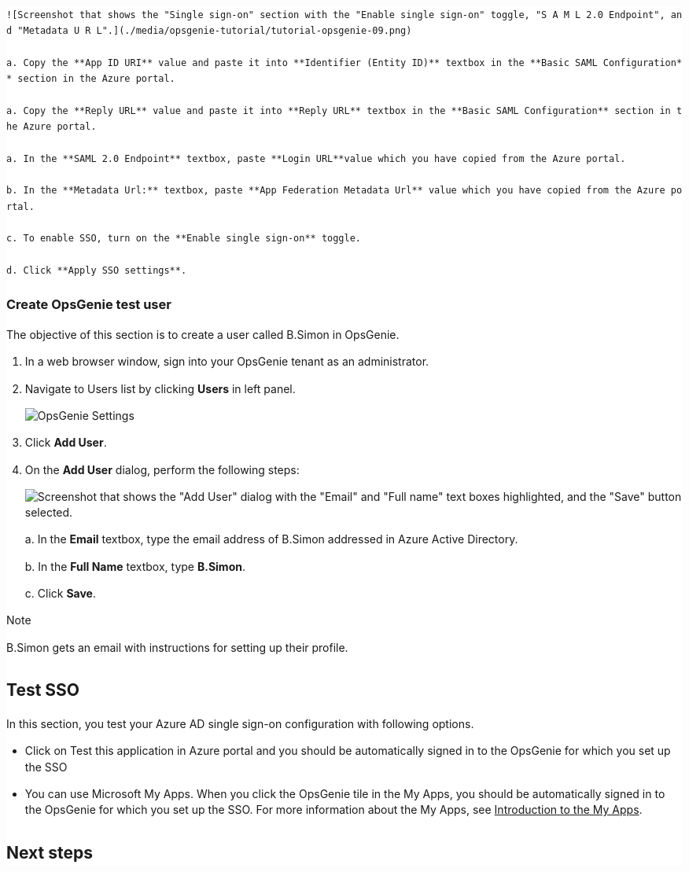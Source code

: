     ![Screenshot that shows the "Single sign-on" section with the "Enable single sign-on" toggle, "S A M L 2.0 Endpoint", and "Metadata U R L".](./media/opsgenie-tutorial/tutorial-opsgenie-09.png)
	
    a. Copy the **App ID URI** value and paste it into **Identifier (Entity ID)** textbox in the **Basic SAML Configuration** section in the Azure portal.

    a. Copy the **Reply URL** value and paste it into **Reply URL** textbox in the **Basic SAML Configuration** section in the Azure portal.

	a. In the **SAML 2.0 Endpoint** textbox, paste **Login URL**value which you have copied from the Azure portal.
	
	b. In the **Metadata Url:** textbox, paste **App Federation Metadata Url** value which you have copied from the Azure portal.
    
    c. To enable SSO, turn on the **Enable single sign-on** toggle.

    d. Click **Apply SSO settings**.

### Create OpsGenie test user

The objective of this section is to create a user called B.Simon in OpsGenie. 

1. In a web browser window, sign into your OpsGenie tenant as an administrator.

2. Navigate to Users list by clicking **Users** in left panel.
   
    ![OpsGenie Settings](./media/opsgenie-tutorial/tutorial-opsgenie-10.png) 

3. Click **Add User**.

4. On the **Add User** dialog, perform the following steps:
   
    ![Screenshot that shows the "Add User" dialog with the "Email" and "Full name" text boxes highlighted, and the "Save" button selected.](./media/opsgenie-tutorial/tutorial-opsgenie-11.png)
   
    a. In the **Email** textbox, type the email address of B.Simon addressed in Azure Active Directory.
   
    b. In the **Full Name** textbox, type **B.Simon**.
   
    c. Click **Save**. 

> [!NOTE]
> B.Simon gets an email with instructions for setting up their profile.

## Test SSO 

In this section, you test your Azure AD single sign-on configuration with following options.

* Click on Test this application in Azure portal and you should be automatically signed in to the OpsGenie for which you set up the SSO

* You can use Microsoft My Apps. When you click the OpsGenie tile in the My Apps, you should be automatically signed in to the OpsGenie for which you set up the SSO. For more information about the My Apps, see [Introduction to the My Apps](https://support.microsoft.com/account-billing/sign-in-and-start-apps-from-the-my-apps-portal-2f3b1bae-0e5a-4a86-a33e-876fbd2a4510).

## Next steps
